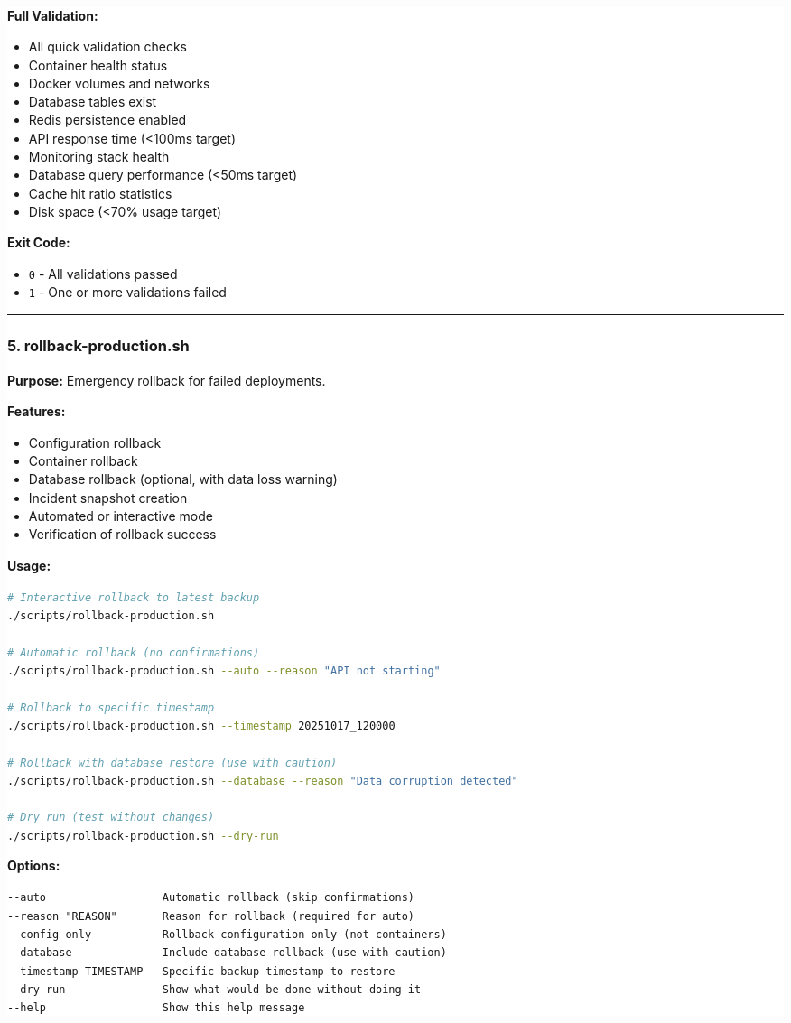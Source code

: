 **Full Validation:**
- All quick validation checks
- Container health status
- Docker volumes and networks
- Database tables exist
- Redis persistence enabled
- API response time (<100ms target)
- Monitoring stack health
- Database query performance (<50ms target)
- Cache hit ratio statistics
- Disk space (<70% usage target)

**Exit Code:**
- `0` - All validations passed
- `1` - One or more validations failed

---

### 5. rollback-production.sh

**Purpose:** Emergency rollback for failed deployments.

**Features:**
- Configuration rollback
- Container rollback
- Database rollback (optional, with data loss warning)
- Incident snapshot creation
- Automated or interactive mode
- Verification of rollback success

**Usage:**
```bash
# Interactive rollback to latest backup
./scripts/rollback-production.sh

# Automatic rollback (no confirmations)
./scripts/rollback-production.sh --auto --reason "API not starting"

# Rollback to specific timestamp
./scripts/rollback-production.sh --timestamp 20251017_120000

# Rollback with database restore (use with caution)
./scripts/rollback-production.sh --database --reason "Data corruption detected"

# Dry run (test without changes)
./scripts/rollback-production.sh --dry-run
```

**Options:**
```
--auto                  Automatic rollback (skip confirmations)
--reason "REASON"       Reason for rollback (required for auto)
--config-only           Rollback configuration only (not containers)
--database              Include database rollback (use with caution)
--timestamp TIMESTAMP   Specific backup timestamp to restore
--dry-run               Show what would be done without doing it
--help                  Show this help message
```
